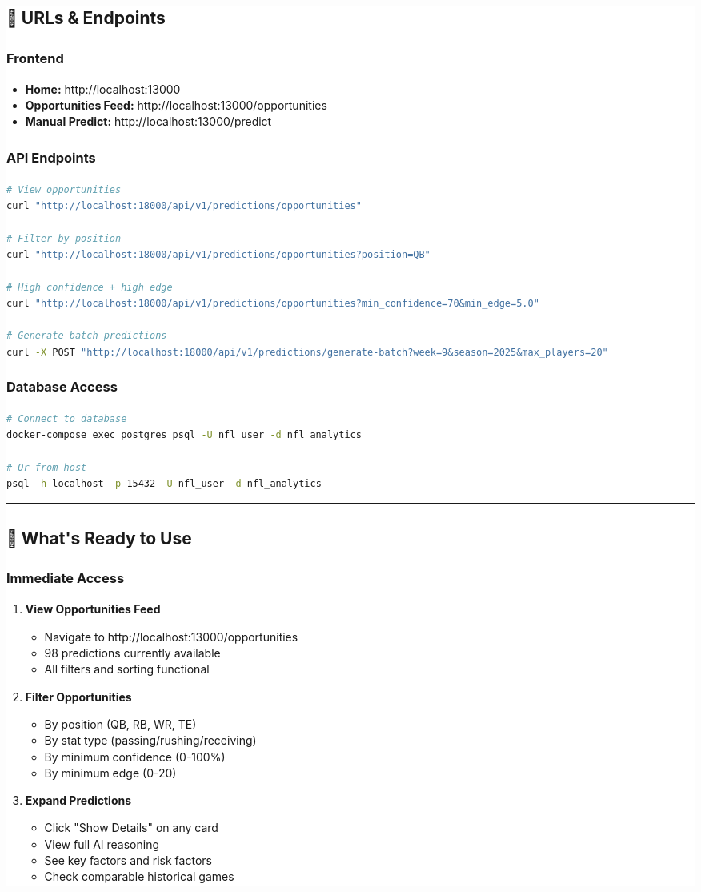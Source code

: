 
## 🔗 URLs & Endpoints

### Frontend
- **Home:** http://localhost:13000
- **Opportunities Feed:** http://localhost:13000/opportunities
- **Manual Predict:** http://localhost:13000/predict

### API Endpoints
```bash
# View opportunities
curl "http://localhost:18000/api/v1/predictions/opportunities"

# Filter by position
curl "http://localhost:18000/api/v1/predictions/opportunities?position=QB"

# High confidence + high edge
curl "http://localhost:18000/api/v1/predictions/opportunities?min_confidence=70&min_edge=5.0"

# Generate batch predictions
curl -X POST "http://localhost:18000/api/v1/predictions/generate-batch?week=9&season=2025&max_players=20"
```

### Database Access
```bash
# Connect to database
docker-compose exec postgres psql -U nfl_user -d nfl_analytics

# Or from host
psql -h localhost -p 15432 -U nfl_user -d nfl_analytics
```

---

## 🚀 What's Ready to Use

### Immediate Access
1. **View Opportunities Feed**
   - Navigate to http://localhost:13000/opportunities
   - 98 predictions currently available
   - All filters and sorting functional

2. **Filter Opportunities**
   - By position (QB, RB, WR, TE)
   - By stat type (passing/rushing/receiving)
   - By minimum confidence (0-100%)
   - By minimum edge (0-20)

3. **Expand Predictions**
   - Click "Show Details" on any card
   - View full AI reasoning
   - See key factors and risk factors
   - Check comparable historical games
